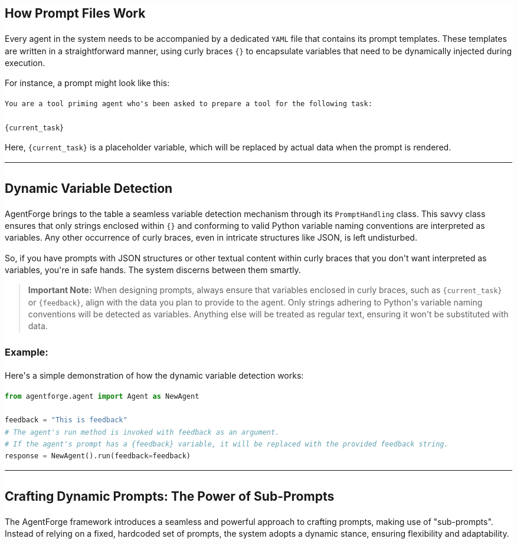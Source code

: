 
## How Prompt Files Work

Every agent in the system needs to be accompanied by a dedicated `YAML` file that contains its prompt templates. These templates are written in a straightforward manner, using curly braces `{}` to encapsulate variables that need to be dynamically injected during execution.

For instance, a prompt might look like this:
```
You are a tool priming agent who's been asked to prepare a tool for the following task:

{current_task}
```
Here, `{current_task}` is a placeholder variable, which will be replaced by actual data when the prompt is rendered.

---

## Dynamic Variable Detection

AgentForge brings to the table a seamless variable detection mechanism through its `PromptHandling` class. This savvy class ensures that only strings enclosed within `{}` and conforming to valid Python variable naming conventions are interpreted as variables. Any other occurrence of curly braces, even in intricate structures like JSON, is left undisturbed.

So, if you have prompts with JSON structures or other textual content within curly braces that you don't want interpreted as variables, you're in safe hands. The system discerns between them smartly.

>**Important Note:** 
When designing prompts, always ensure that variables enclosed in curly braces, such as `{current_task}` or `{feedback}`, align with the data you plan to provide to the agent. Only strings adhering to Python's variable naming conventions will be detected as variables. Anything else will be treated as regular text, ensuring it won't be substituted with data.

### Example:

Here's a simple demonstration of how the dynamic variable detection works:

```python
from agentforge.agent import Agent as NewAgent

feedback = "This is feedback"
# The agent's run method is invoked with feedback as an argument. 
# If the agent's prompt has a {feedback} variable, it will be replaced with the provided feedback string.
response = NewAgent().run(feedback=feedback)
```
---

## Crafting Dynamic Prompts: The Power of Sub-Prompts

The AgentForge framework introduces a seamless and powerful approach to crafting prompts, making use of "sub-prompts". Instead of relying on a fixed, hardcoded set of prompts, the system adopts a dynamic stance, ensuring flexibility and adaptability.
